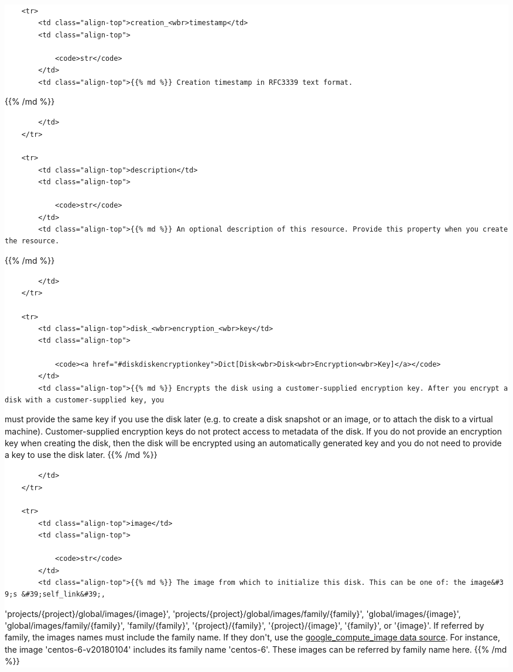         <tr>
            <td class="align-top">creation_<wbr>timestamp</td>
            <td class="align-top">
                
                <code>str</code>
            </td>
            <td class="align-top">{{% md %}} Creation timestamp in RFC3339 text format.
 {{% /md %}}

            
            </td>
        </tr>
    
        <tr>
            <td class="align-top">description</td>
            <td class="align-top">
                
                <code>str</code>
            </td>
            <td class="align-top">{{% md %}} An optional description of this resource. Provide this property when you create the resource.
 {{% /md %}}

            
            </td>
        </tr>
    
        <tr>
            <td class="align-top">disk_<wbr>encryption_<wbr>key</td>
            <td class="align-top">
                
                <code><a href="#diskdiskencryptionkey">Dict[Disk<wbr>Disk<wbr>Encryption<wbr>Key]</a></code>
            </td>
            <td class="align-top">{{% md %}} Encrypts the disk using a customer-supplied encryption key. After you encrypt a disk with a customer-supplied key, you
must provide the same key if you use the disk later (e.g. to create a disk snapshot or an image, or to attach the disk
to a virtual machine). Customer-supplied encryption keys do not protect access to metadata of the disk. If you do not
provide an encryption key when creating the disk, then the disk will be encrypted using an automatically generated key
and you do not need to provide a key to use the disk later.
 {{% /md %}}

            
            </td>
        </tr>
    
        <tr>
            <td class="align-top">image</td>
            <td class="align-top">
                
                <code>str</code>
            </td>
            <td class="align-top">{{% md %}} The image from which to initialize this disk. This can be one of: the image&#39;s &#39;self_link&#39;,
&#39;projects/{project}/global/images/{image}&#39;, &#39;projects/{project}/global/images/family/{family}&#39;, &#39;global/images/{image}&#39;,
&#39;global/images/family/{family}&#39;, &#39;family/{family}&#39;, &#39;{project}/{family}&#39;, &#39;{project}/{image}&#39;, &#39;{family}&#39;, or &#39;{image}&#39;.
If referred by family, the images names must include the family name. If they don&#39;t, use the [google_compute_image data
source](/docs/providers/google/d/datasource_compute_image.html). For instance, the image &#39;centos-6-v20180104&#39; includes
its family name &#39;centos-6&#39;. These images can be referred by family name here.
 {{% /md %}}

